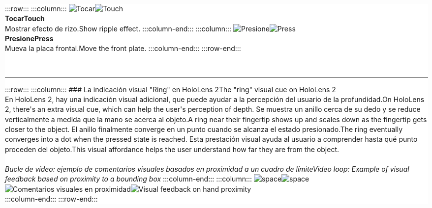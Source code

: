 :::row:::
    :::column:::
        <span data-ttu-id="66e5e-174">![Tocar](images/640px-interactibleobject-pressablebutton-touch.jpg)</span><span class="sxs-lookup"><span data-stu-id="66e5e-174">![Touch](images/640px-interactibleobject-pressablebutton-touch.jpg)</span></span><br>
        <span data-ttu-id="66e5e-175">**Tocar**</span><span class="sxs-lookup"><span data-stu-id="66e5e-175">**Touch**</span></span><br>
        <span data-ttu-id="66e5e-176">Mostrar efecto de rizo.</span><span class="sxs-lookup"><span data-stu-id="66e5e-176">Show ripple effect.</span></span>
    :::column-end:::
    :::column:::
        <span data-ttu-id="66e5e-177">![Presione](images/640px-interactibleobject-pressablebutton-press.jpg)</span><span class="sxs-lookup"><span data-stu-id="66e5e-177">![Press](images/640px-interactibleobject-pressablebutton-press.jpg)</span></span><br>
        <span data-ttu-id="66e5e-178">**Presione**</span><span class="sxs-lookup"><span data-stu-id="66e5e-178">**Press**</span></span><br>
        <span data-ttu-id="66e5e-179">Mueva la placa frontal.</span><span class="sxs-lookup"><span data-stu-id="66e5e-179">Move the front plate.</span></span>
    :::column-end:::
:::row-end:::

<br>

---

:::row:::
    :::column:::
        ### <a name="the-ring-visual-cue-on-hololens-2br"></a><span data-ttu-id="66e5e-180">La indicación visual "Ring" en HoloLens 2</span><span class="sxs-lookup"><span data-stu-id="66e5e-180">The "ring" visual cue on HoloLens 2</span></span><br>
        <span data-ttu-id="66e5e-181">En HoloLens 2, hay una indicación visual adicional, que puede ayudar a la percepción del usuario de la profundidad.</span><span class="sxs-lookup"><span data-stu-id="66e5e-181">On HoloLens 2, there's an extra visual cue, which can help the user's perception of depth.</span></span> <span data-ttu-id="66e5e-182">Se muestra un anillo cerca de su dedo y se reduce verticalmente a medida que la mano se acerca al objeto.</span><span class="sxs-lookup"><span data-stu-id="66e5e-182">A ring near their fingertip shows up and scales down as the fingertip gets closer to the object.</span></span> <span data-ttu-id="66e5e-183">El anillo finalmente converge en un punto cuando se alcanza el estado presionado.</span><span class="sxs-lookup"><span data-stu-id="66e5e-183">The ring eventually converges into a dot when the pressed state is reached.</span></span> <span data-ttu-id="66e5e-184">Esta prestación visual ayuda al usuario a comprender hasta qué punto proceden del objeto.</span><span class="sxs-lookup"><span data-stu-id="66e5e-184">This visual affordance helps the user understand how far they are from the object.</span></span><br>
        <br>
        <span data-ttu-id="66e5e-185">*Bucle de vídeo: ejemplo de comentarios visuales basados en proximidad a un cuadro de límite*</span><span class="sxs-lookup"><span data-stu-id="66e5e-185">*Video loop: Example of visual feedback based on proximity to a bounding box*</span></span>
    :::column-end:::
        :::column:::
        <span data-ttu-id="66e5e-186">![space](images/spacer-20x582.png)</span><span class="sxs-lookup"><span data-stu-id="66e5e-186">![space](images/spacer-20x582.png)</span></span><br>
       <span data-ttu-id="66e5e-187">![Comentarios visuales en proximidad](images/HoloLens2_Proximity.gif)</span><span class="sxs-lookup"><span data-stu-id="66e5e-187">![Visual feedback on hand proximity](images/HoloLens2_Proximity.gif)</span></span><br>
    :::column-end:::
:::row-end:::
